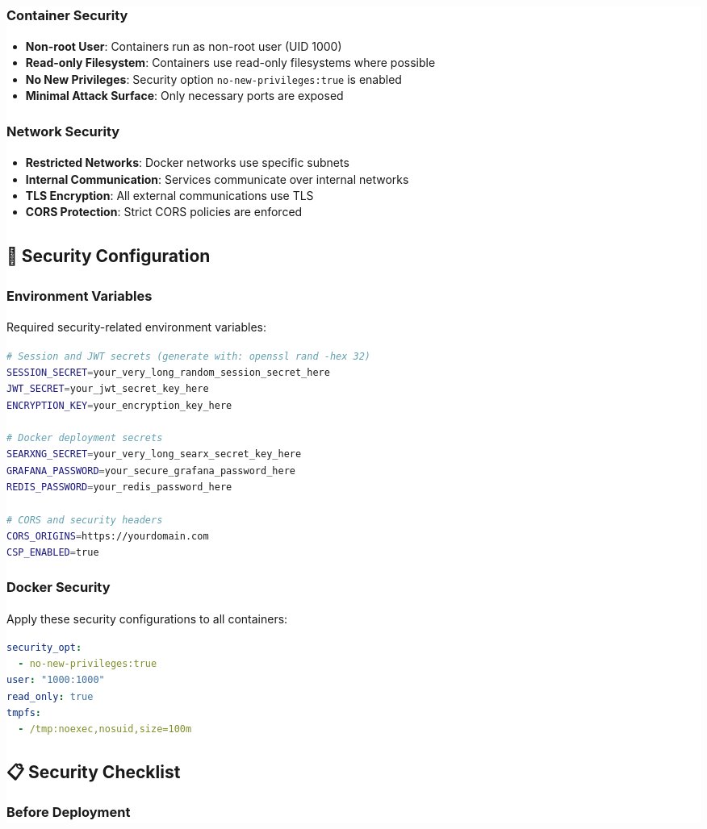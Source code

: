 ### Container Security

- **Non-root User**: Containers run as non-root user (UID 1000)
- **Read-only Filesystem**: Containers use read-only filesystems where possible
- **No New Privileges**: Security option `no-new-privileges:true` is enabled
- **Minimal Attack Surface**: Only necessary ports are exposed

### Network Security

- **Restricted Networks**: Docker networks use specific subnets
- **Internal Communication**: Services communicate over internal networks
- **TLS Encryption**: All external communications use TLS
- **CORS Protection**: Strict CORS policies are enforced

## 🔧 Security Configuration

### Environment Variables

Required security-related environment variables:

```bash
# Session and JWT secrets (generate with: openssl rand -hex 32)
SESSION_SECRET=your_very_long_random_session_secret_here
JWT_SECRET=your_jwt_secret_key_here
ENCRYPTION_KEY=your_encryption_key_here

# Docker deployment secrets
SEARXNG_SECRET=your_very_long_searx_secret_key_here
GRAFANA_PASSWORD=your_secure_grafana_password_here
REDIS_PASSWORD=your_redis_password_here

# CORS and security headers
CORS_ORIGINS=https://yourdomain.com
CSP_ENABLED=true
```

### Docker Security

Apply these security configurations to all containers:

```yaml
security_opt:
  - no-new-privileges:true
user: "1000:1000"
read_only: true
tmpfs:
  - /tmp:noexec,nosuid,size=100m
```

## 📋 Security Checklist

### Before Deployment
